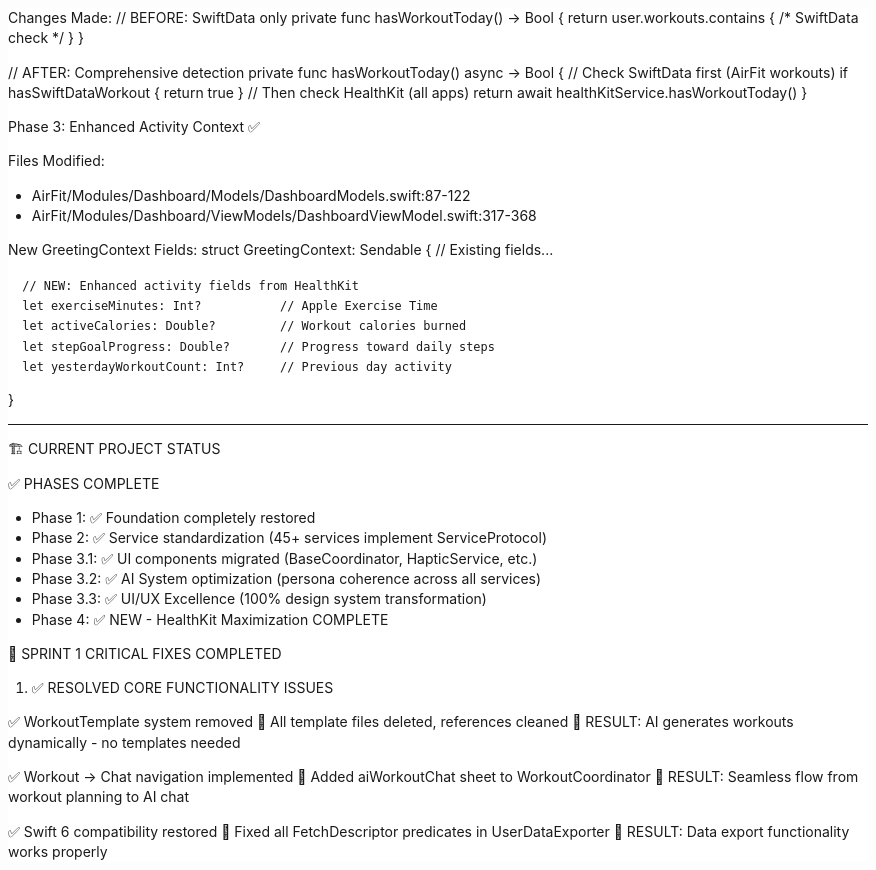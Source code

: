   Changes Made:
  // BEFORE: SwiftData only
  private func hasWorkoutToday() -> Bool {
      return user.workouts.contains { /* SwiftData check */ }
  }

  // AFTER: Comprehensive detection
  private func hasWorkoutToday() async -> Bool {
      // Check SwiftData first (AirFit workouts)
      if hasSwiftDataWorkout { return true }
      // Then check HealthKit (all apps)
      return await healthKitService.hasWorkoutToday()
  }

  Phase 3: Enhanced Activity Context ✅

  Files Modified:
  - AirFit/Modules/Dashboard/Models/DashboardModels.swift:87-122
  - AirFit/Modules/Dashboard/ViewModels/DashboardViewModel.swift:317-368

  New GreetingContext Fields:
  struct GreetingContext: Sendable {
      // Existing fields...

      // NEW: Enhanced activity fields from HealthKit
      let exerciseMinutes: Int?           // Apple Exercise Time
      let activeCalories: Double?         // Workout calories burned
      let stepGoalProgress: Double?       // Progress toward daily steps
      let yesterdayWorkoutCount: Int?     // Previous day activity
  }

  ---
  🏗️ CURRENT PROJECT STATUS

  ✅ PHASES COMPLETE

  - Phase 1: ✅ Foundation completely restored
  - Phase 2: ✅ Service standardization (45+ services implement ServiceProtocol)
  - Phase 3.1: ✅ UI components migrated (BaseCoordinator, HapticService, etc.)
  - Phase 3.2: ✅ AI System optimization (persona coherence across all services)
  - Phase 3.3: ✅ UI/UX Excellence (100% design system transformation)
  - Phase 4: ✅ NEW - HealthKit Maximization COMPLETE

  🎉 SPRINT 1 CRITICAL FIXES COMPLETED

  1. ✅ RESOLVED CORE FUNCTIONALITY ISSUES

  ✅ WorkoutTemplate system removed
     📁 All template files deleted, references cleaned
     💪 RESULT: AI generates workouts dynamically - no templates needed

  ✅ Workout → Chat navigation implemented
     📁 Added aiWorkoutChat sheet to WorkoutCoordinator
     💪 RESULT: Seamless flow from workout planning to AI chat

  ✅ Swift 6 compatibility restored
     📁 Fixed all FetchDescriptor predicates in UserDataExporter
     💪 RESULT: Data export functionality works properly

